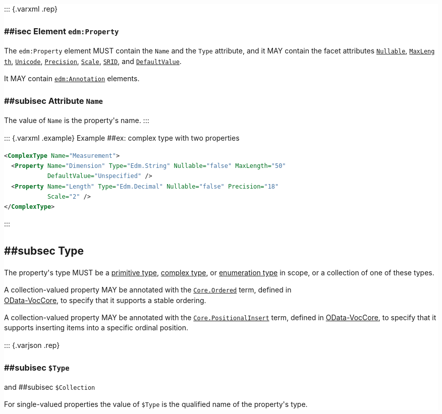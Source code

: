 ::: {.varxml .rep}
### ##isec Element `edm:Property`

The `edm:Property` element MUST contain the `Name` and the `Type`
attribute, and it MAY contain the facet attributes
[`Nullable`](#Nullable), [`MaxLength`](#MaxLength),
[`Unicode`](#Unicode), [`Precision`](#Precision), [`Scale`](#Scale),
[`SRID`](#SRID), and [`DefaultValue`](#DefaultValue).

It MAY contain [`edm:Annotation`](#Annotation) elements.

### ##subisec Attribute `Name`

The value of `Name` is the property's name.
:::

::: {.varxml .example}
Example ##ex: complex type with two properties
```xml
<ComplexType Name="Measurement">
  <Property Name="Dimension" Type="Edm.String" Nullable="false" MaxLength="50"
            DefaultValue="Unspecified" />
  <Property Name="Length" Type="Edm.Decimal" Nullable="false" Precision="18"
            Scale="2" />
</ComplexType>
```
:::

## ##subsec Type

The property's type MUST be a [primitive type](#PrimitiveTypes),
[complex type](#ComplexType), or [enumeration type](#EnumerationType) in
scope, or a collection of one of these types.

A collection-valued property MAY be annotated with the
[`Core.Ordered`](https://github.com/oasis-tcs/odata-vocabularies/blob/master/vocabularies/Org.OData.Core.V1.md#Ordered)
term, defined in\
[OData-VocCore](#ODataVocCore), to specify that it supports a
stable ordering.

A collection-valued property MAY be annotated with the
[`Core.PositionalInsert`](https://github.com/oasis-tcs/odata-vocabularies/blob/master/vocabularies/Org.OData.Core.V1.md#PositionalInsert)
term, defined in [OData-VocCore](#ODataVocCore), to specify that it
supports inserting items into a specific ordinal position.

::: {.varjson .rep}
### ##subisec `$Type` 
and ##subisec `$Collection`

For single-valued properties the value of `$Type` is the qualified name
of the property's type.
